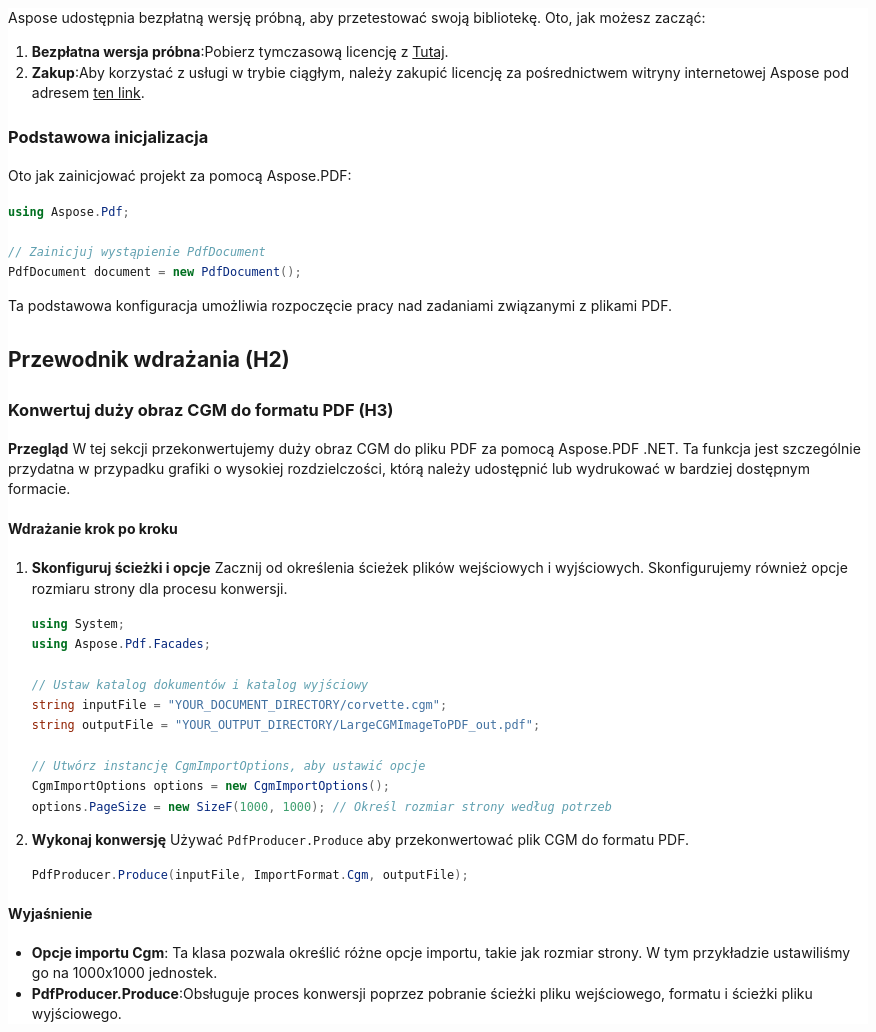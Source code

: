 Aspose udostępnia bezpłatną wersję próbną, aby przetestować swoją bibliotekę. Oto, jak możesz zacząć:
1. **Bezpłatna wersja próbna**:Pobierz tymczasową licencję z [Tutaj](https://purchase.aspose.com/temporary-license/).
2. **Zakup**:Aby korzystać z usługi w trybie ciągłym, należy zakupić licencję za pośrednictwem witryny internetowej Aspose pod adresem [ten link](https://purchase.aspose.com/buy).

### Podstawowa inicjalizacja
Oto jak zainicjować projekt za pomocą Aspose.PDF:
```csharp
using Aspose.Pdf;

// Zainicjuj wystąpienie PdfDocument
PdfDocument document = new PdfDocument();
```
Ta podstawowa konfiguracja umożliwia rozpoczęcie pracy nad zadaniami związanymi z plikami PDF.

## Przewodnik wdrażania (H2)
### Konwertuj duży obraz CGM do formatu PDF (H3)
**Przegląd**
W tej sekcji przekonwertujemy duży obraz CGM do pliku PDF za pomocą Aspose.PDF .NET. Ta funkcja jest szczególnie przydatna w przypadku grafiki o wysokiej rozdzielczości, którą należy udostępnić lub wydrukować w bardziej dostępnym formacie.

#### Wdrażanie krok po kroku
1. **Skonfiguruj ścieżki i opcje**
   Zacznij od określenia ścieżek plików wejściowych i wyjściowych. Skonfigurujemy również opcje rozmiaru strony dla procesu konwersji.
   ```csharp
   using System;
   using Aspose.Pdf.Facades;

   // Ustaw katalog dokumentów i katalog wyjściowy
   string inputFile = "YOUR_DOCUMENT_DIRECTORY/corvette.cgm";
   string outputFile = "YOUR_OUTPUT_DIRECTORY/LargeCGMImageToPDF_out.pdf";

   // Utwórz instancję CgmImportOptions, aby ustawić opcje
   CgmImportOptions options = new CgmImportOptions();
   options.PageSize = new SizeF(1000, 1000); // Określ rozmiar strony według potrzeb
   ```
2. **Wykonaj konwersję**
   Używać `PdfProducer.Produce` aby przekonwertować plik CGM do formatu PDF.
   ```csharp
   PdfProducer.Produce(inputFile, ImportFormat.Cgm, outputFile);
   ```

#### Wyjaśnienie
- **Opcje importu Cgm**: Ta klasa pozwala określić różne opcje importu, takie jak rozmiar strony. W tym przykładzie ustawiliśmy go na 1000x1000 jednostek.
- **PdfProducer.Produce**:Obsługuje proces konwersji poprzez pobranie ścieżki pliku wejściowego, formatu i ścieżki pliku wyjściowego.
